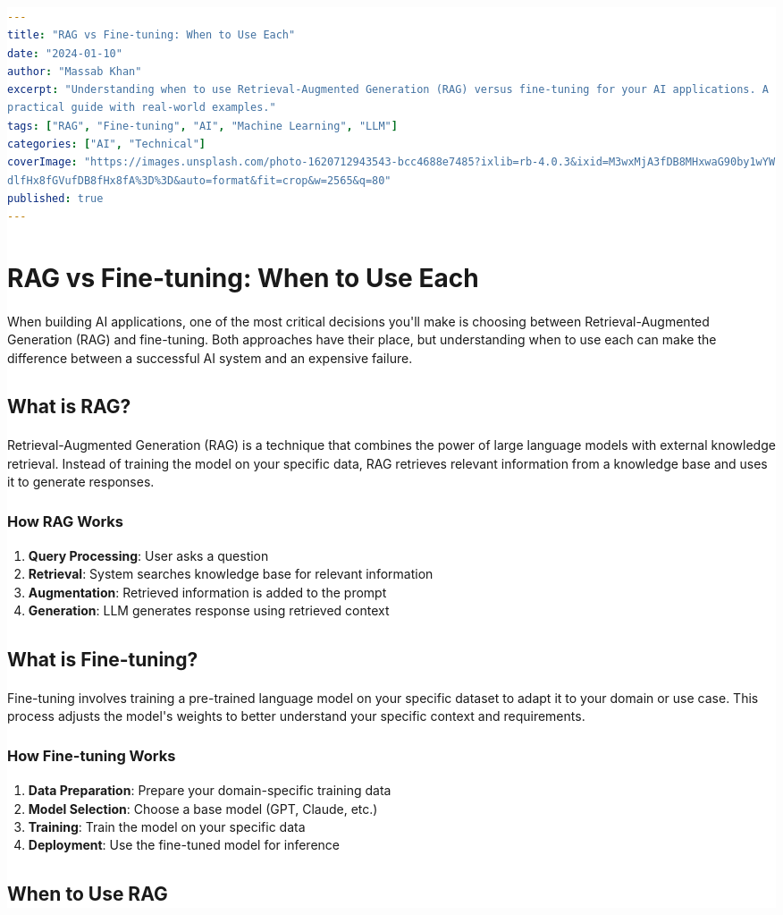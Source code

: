 ```yaml
---
title: "RAG vs Fine-tuning: When to Use Each"
date: "2024-01-10"
author: "Massab Khan"
excerpt: "Understanding when to use Retrieval-Augmented Generation (RAG) versus fine-tuning for your AI applications. A practical guide with real-world examples."
tags: ["RAG", "Fine-tuning", "AI", "Machine Learning", "LLM"]
categories: ["AI", "Technical"]
coverImage: "https://images.unsplash.com/photo-1620712943543-bcc4688e7485?ixlib=rb-4.0.3&ixid=M3wxMjA3fDB8MHxwaG90by1wYWdlfHx8fGVufDB8fHx8fA%3D%3D&auto=format&fit=crop&w=2565&q=80"
published: true
---
```


# RAG vs Fine-tuning: When to Use Each

When building AI applications, one of the most critical decisions you'll make is choosing between Retrieval-Augmented Generation (RAG) and fine-tuning. Both approaches have their place, but understanding when to use each can make the difference between a successful AI system and an expensive failure.

## What is RAG?

Retrieval-Augmented Generation (RAG) is a technique that combines the power of large language models with external knowledge retrieval. Instead of training the model on your specific data, RAG retrieves relevant information from a knowledge base and uses it to generate responses.

### How RAG Works

1. **Query Processing**: User asks a question
2. **Retrieval**: System searches knowledge base for relevant information
3. **Augmentation**: Retrieved information is added to the prompt
4. **Generation**: LLM generates response using retrieved context

## What is Fine-tuning?

Fine-tuning involves training a pre-trained language model on your specific dataset to adapt it to your domain or use case. This process adjusts the model's weights to better understand your specific context and requirements.

### How Fine-tuning Works

1. **Data Preparation**: Prepare your domain-specific training data
2. **Model Selection**: Choose a base model (GPT, Claude, etc.)
3. **Training**: Train the model on your specific data
4. **Deployment**: Use the fine-tuned model for inference

## When to Use RAG
